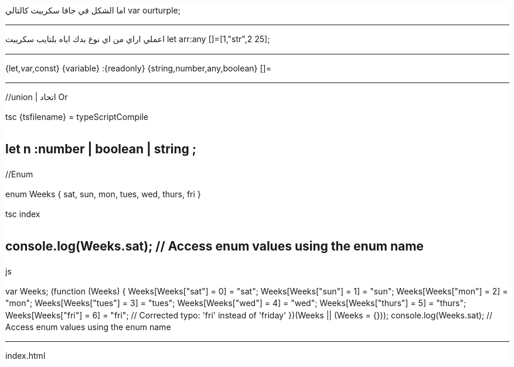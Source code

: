 اما الشكل في جافا سكريبت كالتالي 
var ourturple;

------------------------------------------------------------------
اعملي اراي من اي نوع بدك اياه بلتايب سكريبت
let arr:any []=[1,"str",2
25];
******************************************************************
{let,var,const} {variable} :{readonly} {string,number,any,boolean}  []=
***********************************************************************
//union   |
اتحاد    Or

tsc {tsfilename} = typeScriptCompile

let n :number | boolean | string ;
---------------------------------------------------------------------
//Enum

enum Weeks {
    sat,
    sun,
    mon,
    tues,
    wed,
    thurs,
    fri 
  }

tsc index

  
  console.log(Weeks.sat); // Access enum values using the enum name
------------------------------------------------------
js

var Weeks;
(function (Weeks) {
    Weeks[Weeks["sat"] = 0] = "sat";
    Weeks[Weeks["sun"] = 1] = "sun";
    Weeks[Weeks["mon"] = 2] = "mon";
    Weeks[Weeks["tues"] = 3] = "tues";
    Weeks[Weeks["wed"] = 4] = "wed";
    Weeks[Weeks["thurs"] = 5] = "thurs";
    Weeks[Weeks["fri"] = 6] = "fri"; // Corrected typo: 'fri' instead of 'friday'
})(Weeks || (Weeks = {}));
console.log(Weeks.sat); // Access enum values using the enum name

--------------------------
index.html

<!DOCTYPE html>
<html lang="en">
<head>
    <meta charset="UTF-8">
    <meta name="viewport" content="width=device-width, initial-scale=1.0">
    <title>Document</title>
